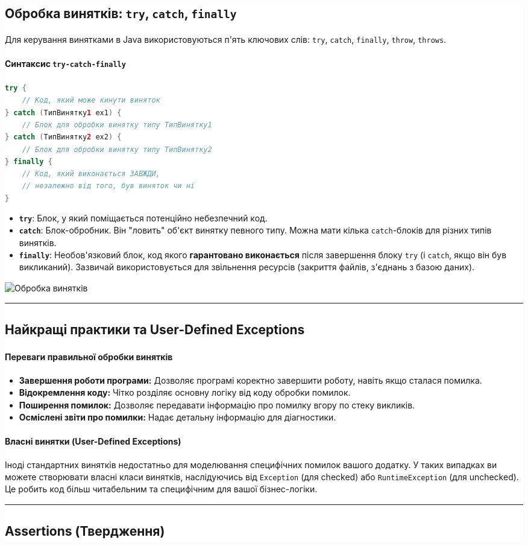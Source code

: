 
## Обробка винятків: `try`, `catch`, `finally`

Для керування винятками в Java використовуються п'ять ключових слів: `try`, `catch`, `finally`, `throw`, `throws`.

#### Синтаксис `try-catch-finally`
```java
try {
    // Код, який може кинути виняток
} catch (ТипВинятку1 ex1) {
    // Блок для обробки винятку типу ТипВинятку1
} catch (ТипВинятку2 ex2) {
    // Блок для обробки винятку типу ТипВинятку2
} finally {
    // Код, який виконається ЗАВЖДИ,
    // незалежно від того, був виняток чи ні
}
````

  * **`try`**: Блок, у який поміщається потенційно небезпечний код.
  * **`catch`**: Блок-обробник. Він "ловить" об'єкт винятку певного типу. Можна мати кілька `catch`-блоків для різних типів винятків.
  * **`finally`**: Необов'язковий блок, код якого **гарантовано виконається** після завершення блоку `try` (і `catch`, якщо він був викликаний). Зазвичай використовується для звільнення ресурсів (закриття файлів, з'єднань з базою даних).

![Обробка винятків](attachments/04_exception_handling.png)

-----

## Найкращі практики та User-Defined Exceptions

#### Переваги правильної обробки винятків

  * **Завершення роботи програми:** Дозволяє програмі коректно завершити роботу, навіть якщо сталася помилка.
  * **Відокремлення коду:** Чітко розділяє основну логіку від коду обробки помилок.
  * **Поширення помилок:** Дозволяє передавати інформацію про помилку вгору по стеку викликів.
  * **Осміслені звіти про помилки:** Надає детальну інформацію для діагностики.

#### Власні винятки (User-Defined Exceptions)

Іноді стандартних винятків недостатньо для моделювання специфічних помилок вашого додатку. У таких випадках ви можете створювати власні класи винятків, наслідуючись від `Exception` (для checked) або `RuntimeException` (для unchecked). Це робить код більш читабельним та специфічним для вашої бізнес-логіки.

-----

## Assertions (Твердження)
